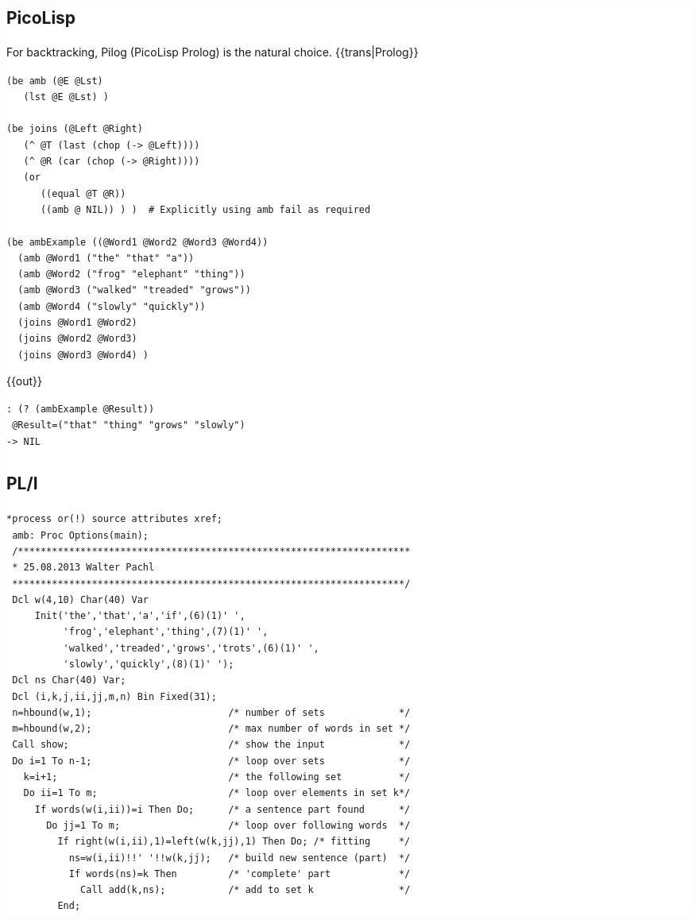

## PicoLisp

For backtracking, Pilog (PicoLisp Prolog) is the natural choice.
{{trans|Prolog}}

```PicoLisp
(be amb (@E @Lst)
   (lst @E @Lst) )

(be joins (@Left @Right)
   (^ @T (last (chop (-> @Left))))
   (^ @R (car (chop (-> @Right))))
   (or
      ((equal @T @R))
      ((amb @ NIL)) ) )  # Explicitly using amb fail as required

(be ambExample ((@Word1 @Word2 @Word3 @Word4))
  (amb @Word1 ("the" "that" "a"))
  (amb @Word2 ("frog" "elephant" "thing"))
  (amb @Word3 ("walked" "treaded" "grows"))
  (amb @Word4 ("slowly" "quickly"))
  (joins @Word1 @Word2)
  (joins @Word2 @Word3)
  (joins @Word3 @Word4) )
```

{{out}}

```txt
: (? (ambExample @Result))
 @Result=("that" "thing" "grows" "slowly")
-> NIL
```



## PL/I


```pli
*process or(!) source attributes xref;
 amb: Proc Options(main);
 /*********************************************************************
 * 25.08.2013 Walter Pachl
 *********************************************************************/
 Dcl w(4,10) Char(40) Var
     Init('the','that','a','if',(6)(1)' ',
          'frog','elephant','thing',(7)(1)' ',
          'walked','treaded','grows','trots',(6)(1)' ',
          'slowly','quickly',(8)(1)' ');
 Dcl ns Char(40) Var;
 Dcl (i,k,j,ii,jj,m,n) Bin Fixed(31);
 n=hbound(w,1);                        /* number of sets             */
 m=hbound(w,2);                        /* max number of words in set */
 Call show;                            /* show the input             */
 Do i=1 To n-1;                        /* loop over sets             */
   k=i+1;                              /* the following set          */
   Do ii=1 To m;                       /* loop over elements in set k*/
     If words(w(i,ii))=i Then Do;      /* a sentence part found      */
       Do jj=1 To m;                   /* loop over following words  */
         If right(w(i,ii),1)=left(w(k,jj),1) Then Do; /* fitting     */
           ns=w(i,ii)!!' '!!w(k,jj);   /* build new sentence (part)  */
           If words(ns)=k Then         /* 'complete' part            */
             Call add(k,ns);           /* add to set k               */
         End;
```